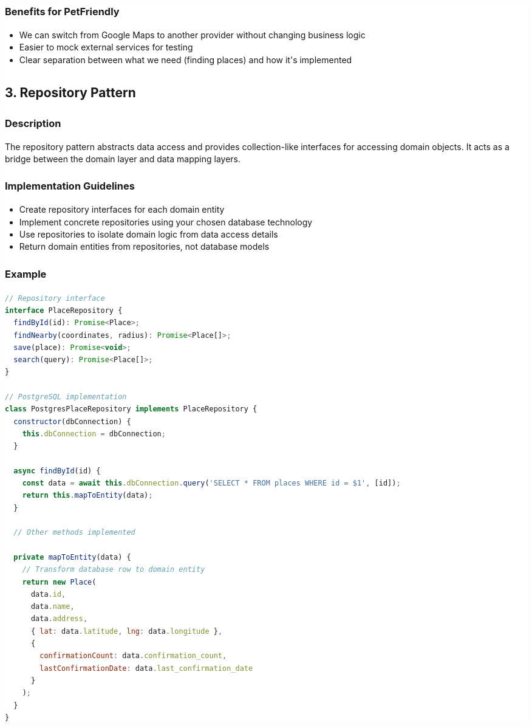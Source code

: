 ### Benefits for PetFriendly

- We can switch from Google Maps to another provider without changing business logic
- Easier to mock external services for testing
- Clear separation between what we need (finding places) and how it's implemented

## 3. Repository Pattern

### Description

The repository pattern abstracts data access and provides collection-like interfaces for accessing domain objects. It acts as a bridge between the domain layer and data mapping layers.

### Implementation Guidelines

- Create repository interfaces for each domain entity
- Implement concrete repositories using your chosen database technology
- Use repositories to isolate domain logic from data access details
- Return domain entities from repositories, not database models

### Example

```javascript
// Repository interface
interface PlaceRepository {
  findById(id): Promise<Place>;
  findNearby(coordinates, radius): Promise<Place[]>;
  save(place): Promise<void>;
  search(query): Promise<Place[]>;
}

// PostgreSQL implementation
class PostgresPlaceRepository implements PlaceRepository {
  constructor(dbConnection) {
    this.dbConnection = dbConnection;
  }

  async findById(id) {
    const data = await this.dbConnection.query('SELECT * FROM places WHERE id = $1', [id]);
    return this.mapToEntity(data);
  }

  // Other methods implemented

  private mapToEntity(data) {
    // Transform database row to domain entity
    return new Place(
      data.id,
      data.name,
      data.address,
      { lat: data.latitude, lng: data.longitude },
      {
        confirmationCount: data.confirmation_count,
        lastConfirmationDate: data.last_confirmation_date
      }
    );
  }
}
```
